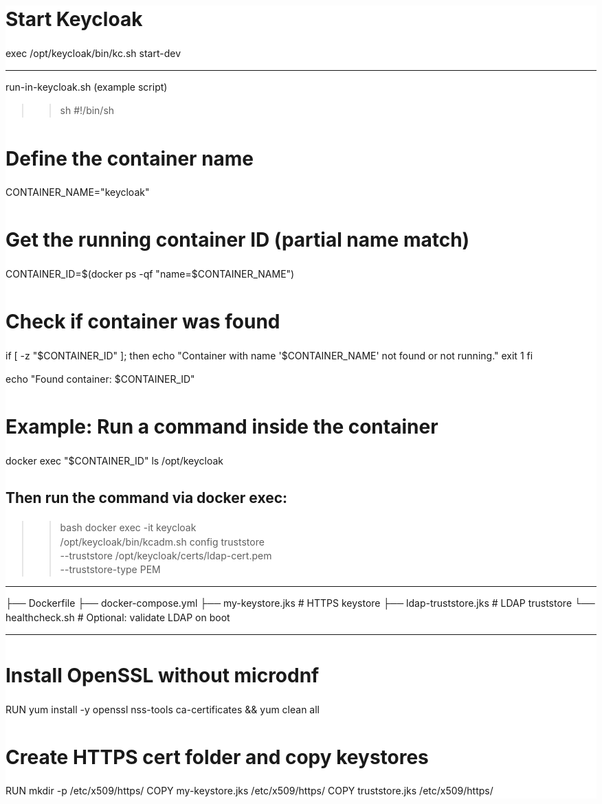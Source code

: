 # Start Keycloak
exec /opt/keycloak/bin/kc.sh start-dev

----------------------------------------
run-in-keycloak.sh (example script)
>>sh
#!/bin/sh
# Define the container name
CONTAINER_NAME="keycloak"
# Get the running container ID (partial name match)
CONTAINER_ID=$(docker ps -qf "name=$CONTAINER_NAME")

# Check if container was found
if [ -z "$CONTAINER_ID" ]; then
  echo "Container with name '$CONTAINER_NAME' not found or not running."
  exit 1
fi

echo "Found container: $CONTAINER_ID"

# Example: Run a command inside the container
docker exec "$CONTAINER_ID" ls /opt/keycloak

## Then run the command via docker exec:
>>bash
docker exec -it keycloak \
  /opt/keycloak/bin/kcadm.sh config truststore \
  --truststore /opt/keycloak/certs/ldap-cert.pem \
  --truststore-type PEM
-----------------------------------------
├── Dockerfile
├── docker-compose.yml
├── my-keystore.jks             # HTTPS keystore
├── ldap-truststore.jks         # LDAP truststore
└── healthcheck.sh              # Optional: validate LDAP on boot

-----------------------------------------
# Install OpenSSL without microdnf
RUN yum install -y openssl nss-tools ca-certificates && yum clean all

# Create HTTPS cert folder and copy keystores
RUN mkdir -p /etc/x509/https/
COPY my-keystore.jks /etc/x509/https/
COPY truststore.jks /etc/x509/https/
